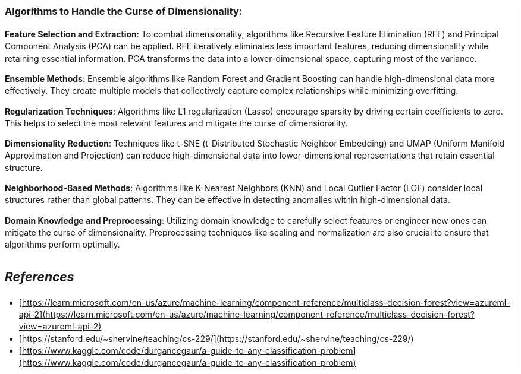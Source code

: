 ### Algorithms to Handle the Curse of Dimensionality:

**Feature Selection and Extraction**: To combat dimensionality, algorithms like Recursive Feature Elimination (RFE) and Principal Component Analysis (PCA) can be applied. RFE iteratively eliminates less important features, reducing dimensionality while retaining essential information. PCA transforms the data into a lower-dimensional space, capturing most of the variance.

**Ensemble Methods**: Ensemble algorithms like Random Forest and Gradient Boosting can handle high-dimensional data more effectively. They create multiple models that collectively capture complex relationships while minimizing overfitting.

**Regularization Techniques**: Algorithms like L1 regularization (Lasso) encourage sparsity by driving certain coefficients to zero. This helps to select the most relevant features and mitigate the curse of dimensionality.

**Dimensionality Reduction**: Techniques like t-SNE (t-Distributed Stochastic Neighbor Embedding) and UMAP (Uniform Manifold Approximation and Projection) can reduce high-dimensional data into lower-dimensional representations that retain essential structure.

**Neighborhood-Based Methods**: Algorithms like K-Nearest Neighbors (KNN) and Local Outlier Factor (LOF) consider local structures rather than global patterns. They can be effective in detecting anomalies within high-dimensional data.

**Domain Knowledge and Preprocessing**: Utilizing domain knowledge to carefully select features or engineer new ones can mitigate the curse of dimensionality. Preprocessing techniques like scaling and normalization are also crucial to ensure that algorithms perform optimally.

## *References*
- [https://learn.microsoft.com/en-us/azure/machine-learning/component-reference/multiclass-decision-forest?view=azureml-api-2](https://learn.microsoft.com/en-us/azure/machine-learning/component-reference/multiclass-decision-forest?view=azureml-api-2)
- [https://stanford.edu/~shervine/teaching/cs-229/](https://stanford.edu/~shervine/teaching/cs-229/)
- [https://www.kaggle.com/code/durgancegaur/a-guide-to-any-classification-problem](https://www.kaggle.com/code/durgancegaur/a-guide-to-any-classification-problem)


